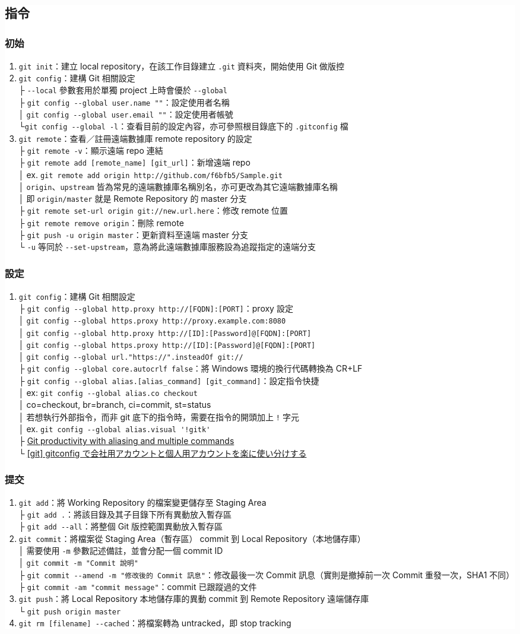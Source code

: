 ## 指令

### 初始

1. `git init`：建立 local repository，在該工作目錄建立 `.git` 資料夾，開始使用 Git 做版控
2. `git config`：建構 Git 相關設定
   <br>├ `--local` 參數套用於單獨 project 上時會優於 `--global`
   <br>├ `git config --global user.name ""`：設定使用者名稱
   <br>│ `git config --global user.email ""`：設定使用者帳號
   <br>└`git config --global -l`：查看目前的設定內容，亦可參照根目錄底下的 `.gitconfig` 檔
3. `git remote`：查看／註冊遠端數據庫 remote repository 的設定
   <br>├ `git remote -v`：顯示遠端 repo 連結
   <br>├ `git remote add [remote_name] [git_url]`：新增遠端 repo
   <br>│ ex. `git remote add origin http://github.com/f6bfb5/Sample.git`
   <br>│ `origin`、`upstream` 皆為常見的遠端數據庫名稱別名，亦可更改為其它遠端數據庫名稱
   <br>│ 即 `origin/master` 就是 Remote Repository 的 master 分支
   <br>├ `git remote set-url origin git://new.url.here`：修改 remote 位置
   <br>├ `git remote remove origin`：刪除 remote
   <br>├ `git push -u origin master`：更新資料至遠端 master 分支
   <br>└ `-u` 等同於 `--set-upstream`，意為將此遠端數據庫服務設為追蹤指定的遠端分支

### 設定

1. `git config`：建構 Git 相關設定
   <br>├ `git config --global http.proxy http://[FQDN]:[PORT]`：proxy 設定
   <br>│ `git config --global https.proxy http://proxy.example.com:8080`
   <br>│ `git config --global http.proxy http://[ID]:[Password]@[FQDN]:[PORT]`
   <br>│ `git config --global https.proxy http://[ID]:[Password]@[FQDN]:[PORT]`
   <br>│ `git config --global url."https://".insteadOf git://`
   <br>├ `git config --global core.autocrlf false`：將 Windows 環境的換行代碼轉換為 CR+LF
   <br>├ `git config --global alias.[alias_command] [git_command]`：設定指令快捷
   <br>│ ex: `git config --global alias.co checkout`
   <br>│ co=checkout, br=branch, ci=commit, st=status
   <br>│ 若想執行外部指令，而非 git 底下的指令時，需要在指令的開頭加上 `!` 字元
   <br>│ ex. `git config --global alias.visual '!gitk'`
   <br>├ [Git productivity with aliasing and multiple commands](https://bardoloi.com/blog/2015/10/29/git-aliases/)
   <br>└ [[git] gitconfig で会社用アカウントと個人用アカウントを楽に使い分けする](https://qiita.com/SugarShootingStar/items/64f239f89d25a3b9f520)

### 提交

1. `git add`：將 Working Repository 的檔案變更儲存至 Staging Area
   <br>├ `git add .`：將該目錄及其子目錄下所有異動放入暫存區
   <br>├ `git add --all`：將整個 Git 版控範圍異動放入暫存區
2. `git commit`：將檔案從 Staging Area（暫存區） commit 到 Local Repository（本地儲存庫）
   <br>│ 需要使用 `-m` 參數記述備註，並會分配一個 commit ID
   <br>│ `git commit -m "Commit 說明"`
   <br>├ `git commit --amend -m "修改後的 Commit 訊息"`：修改最後一次 Commit 訊息（實則是撤掉前一次 Commit 重發一次，SHA1 不同）
   <br>├ `git commit -am "commit message"`：commit 已跟蹤過的文件
3. `git push`：將 Local Repository 本地儲存庫的異動 commit 到 Remote Repository 遠端儲存庫
   <br>└ `git push origin master`
4. `git rm [filename] --cached`：將檔案轉為 untracked，即 stop tracking
